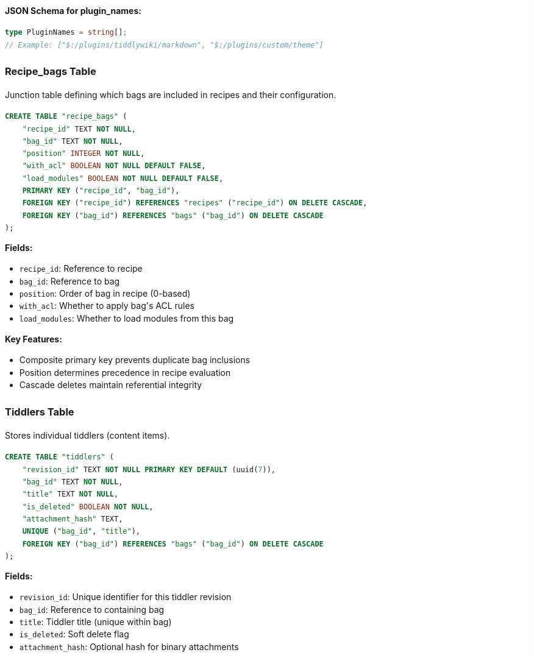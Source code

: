 **JSON Schema for plugin_names:**
```typescript
type PluginNames = string[];
// Example: ["$:/plugins/tiddlywiki/markdown", "$:/plugins/custom/theme"]
```

### Recipe_bags Table

Junction table defining which bags are included in recipes and their configuration.

```sql
CREATE TABLE "recipe_bags" (
    "recipe_id" TEXT NOT NULL,
    "bag_id" TEXT NOT NULL,
    "position" INTEGER NOT NULL,
    "with_acl" BOOLEAN NOT NULL DEFAULT FALSE,
    "load_modules" BOOLEAN NOT NULL DEFAULT FALSE,
    PRIMARY KEY ("recipe_id", "bag_id"),
    FOREIGN KEY ("recipe_id") REFERENCES "recipes" ("recipe_id") ON DELETE CASCADE,
    FOREIGN KEY ("bag_id") REFERENCES "bags" ("bag_id") ON DELETE CASCADE
);
```

**Fields:**
- `recipe_id`: Reference to recipe
- `bag_id`: Reference to bag
- `position`: Order of bag in recipe (0-based)
- `with_acl`: Whether to apply bag's ACL rules
- `load_modules`: Whether to load modules from this bag

**Key Features:**
- Composite primary key prevents duplicate bag inclusions
- Position determines precedence in recipe evaluation
- Cascade deletes maintain referential integrity

### Tiddlers Table

Stores individual tiddlers (content items).

```sql
CREATE TABLE "tiddlers" (
    "revision_id" TEXT NOT NULL PRIMARY KEY DEFAULT (uuid(7)),
    "bag_id" TEXT NOT NULL,
    "title" TEXT NOT NULL,
    "is_deleted" BOOLEAN NOT NULL,
    "attachment_hash" TEXT,
    UNIQUE ("bag_id", "title"),
    FOREIGN KEY ("bag_id") REFERENCES "bags" ("bag_id") ON DELETE CASCADE
);
```

**Fields:**
- `revision_id`: Unique identifier for this tiddler revision
- `bag_id`: Reference to containing bag
- `title`: Tiddler title (unique within bag)
- `is_deleted`: Soft delete flag
- `attachment_hash`: Optional hash for binary attachments
